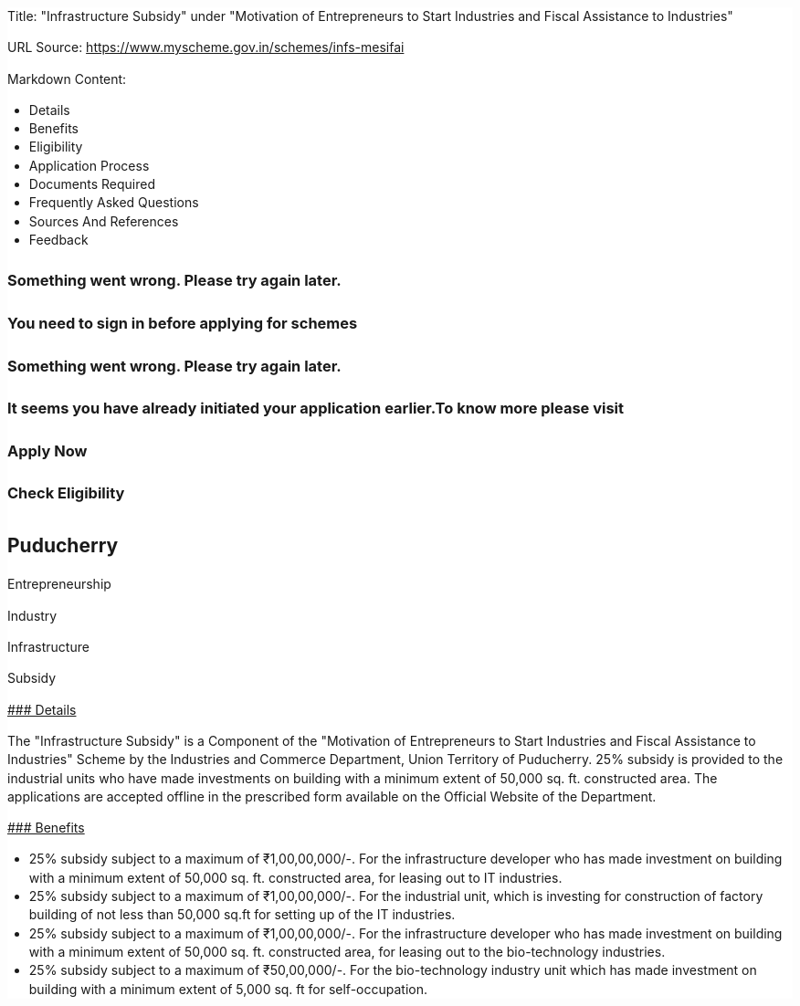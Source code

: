 Title: "Infrastructure Subsidy" under "Motivation of Entrepreneurs to Start Industries and Fiscal Assistance to Industries"

URL Source: https://www.myscheme.gov.in/schemes/infs-mesifai

Markdown Content:
*   Details
*   Benefits
*   Eligibility
*   Application Process
*   Documents Required
*   Frequently Asked Questions
*   Sources And References
*   Feedback

### Something went wrong. Please try again later.

### 

### You need to sign in before applying for schemes

### Something went wrong. Please try again later.

### It seems you have already initiated your application earlier.To know more please visit

### Apply Now

### Check Eligibility

Puducherry
----------

Entrepreneurship

Industry

Infrastructure

Subsidy

[### Details](https://www.myscheme.gov.in/schemes/infs-mesifai#details)

The "Infrastructure Subsidy" is a Component of the "Motivation of Entrepreneurs to Start Industries and Fiscal Assistance to Industries" Scheme by the Industries and Commerce Department, Union Territory of Puducherry. 25% subsidy is provided to the industrial units who have made investments on building with a minimum extent of 50,000 sq. ft. constructed area. The applications are accepted offline in the prescribed form available on the Official Website of the Department.

[### Benefits](https://www.myscheme.gov.in/schemes/infs-mesifai#benefits)

*   25% subsidy subject to a maximum of ₹1,00,00,000/-. For the infrastructure developer who has made investment on building with a minimum extent of 50,000 sq. ft. constructed area, for leasing out to IT industries.
*   25% subsidy subject to a maximum of ₹1,00,00,000/-. For the industrial unit, which is investing for construction of factory building of not less than 50,000 sq.ft for setting up of the IT industries.
*   25% subsidy subject to a maximum of ₹1,00,00,000/-. For the infrastructure developer who has made investment on building with a minimum extent of 50,000 sq. ft. constructed area, for leasing out to the bio-technology industries.
*   25% subsidy subject to a maximum of ₹50,00,000/-. For the bio-technology industry unit which has made investment on building with a minimum extent of 5,000 sq. ft for self-occupation.
